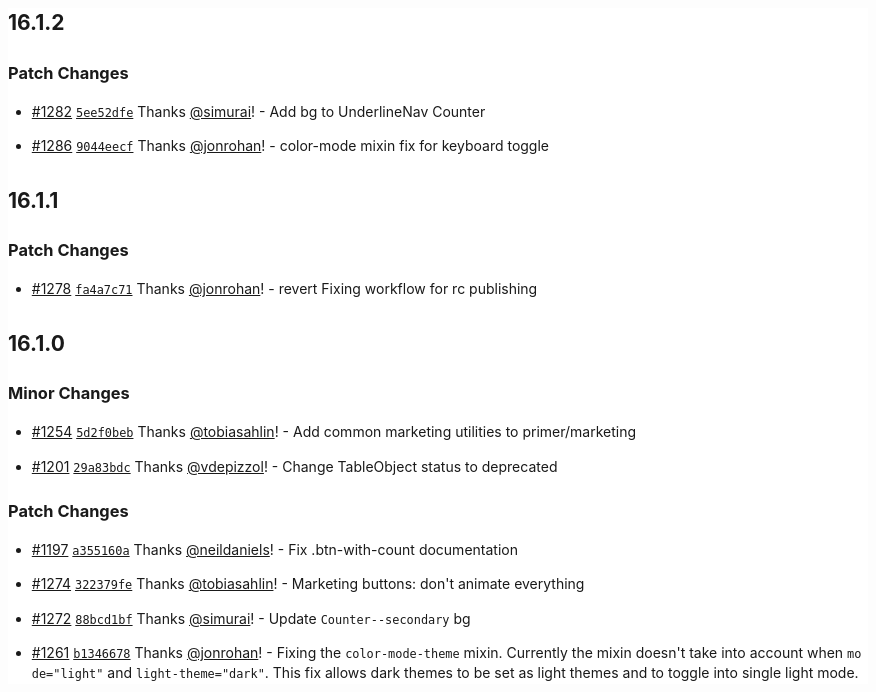 ## 16.1.2

### Patch Changes

- [#1282](https://github.com/primer/css/pull/1282) [`5ee52dfe`](https://github.com/primer/css/commit/5ee52dfe59f1b209ca6c1f2489db0e32660388e9) Thanks [@simurai](https://github.com/simurai)! - Add bg to UnderlineNav Counter

* [#1286](https://github.com/primer/css/pull/1286) [`9044eecf`](https://github.com/primer/css/commit/9044eecf4ef7a1c6ad9ccf0b51def53c52d0def4) Thanks [@jonrohan](https://github.com/jonrohan)! - color-mode mixin fix for keyboard toggle

## 16.1.1

### Patch Changes

- [#1278](https://github.com/primer/css/pull/1278) [`fa4a7c71`](https://github.com/primer/css/commit/fa4a7c714c2666cd339dbf4c77b684e67030af60) Thanks [@jonrohan](https://github.com/jonrohan)! - revert Fixing workflow for rc publishing

## 16.1.0

### Minor Changes

- [#1254](https://github.com/primer/css/pull/1254) [`5d2f0beb`](https://github.com/primer/css/commit/5d2f0beb58b6fab795d5b720e9a14da2f649265c) Thanks [@tobiasahlin](https://github.com/tobiasahlin)! - Add common marketing utilities to primer/marketing

* [#1201](https://github.com/primer/css/pull/1201) [`29a83bdc`](https://github.com/primer/css/commit/29a83bdcfdc3d647932bfe97c9b3f24f91688280) Thanks [@vdepizzol](https://github.com/vdepizzol)! - Change TableObject status to deprecated

### Patch Changes

- [#1197](https://github.com/primer/css/pull/1197) [`a355160a`](https://github.com/primer/css/commit/a355160a30654327f9e51bf677f9b069a46e95a1) Thanks [@neildaniels](https://github.com/neildaniels)! - Fix .btn-with-count documentation

* [#1274](https://github.com/primer/css/pull/1274) [`322379fe`](https://github.com/primer/css/commit/322379fe273c53c94190177b62dd5deed10beb32) Thanks [@tobiasahlin](https://github.com/tobiasahlin)! - Marketing buttons: don't animate everything

- [#1272](https://github.com/primer/css/pull/1272) [`88bcd1bf`](https://github.com/primer/css/commit/88bcd1bfd0258c416addf4c943dfbde593a11b7f) Thanks [@simurai](https://github.com/simurai)! - Update `Counter--secondary` bg

* [#1261](https://github.com/primer/css/pull/1261) [`b1346678`](https://github.com/primer/css/commit/b1346678f4119f384ac49b0c63c355f56968071a) Thanks [@jonrohan](https://github.com/jonrohan)! - Fixing the `color-mode-theme` mixin. Currently the mixin doesn't take into account when `mode="light"` and `light-theme="dark"`. This fix allows dark themes to be set as light themes and to toggle into single light mode.
